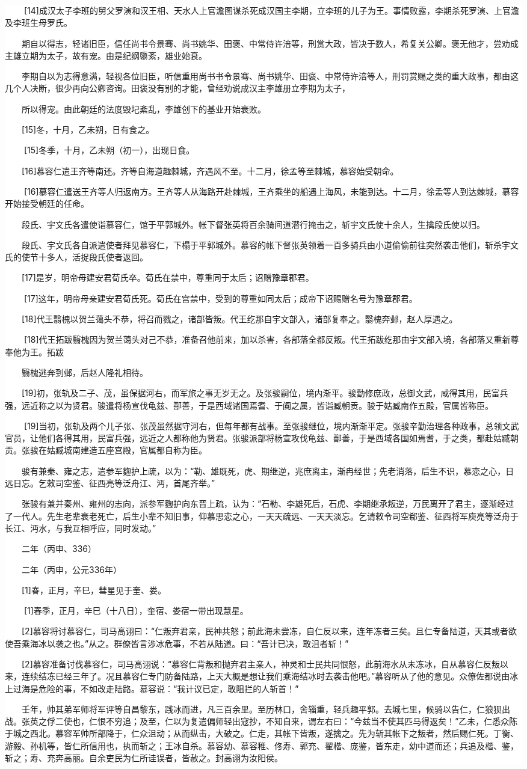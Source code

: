 　 　[14]成汉太子李班的舅父罗演和汉王相、天水人上官澹图谋杀死成汉国主李期，立李班的儿子为王。事情败露，李期杀死罗演、上官澹及李班生母罗氏。

　　期自以得志，轻诸旧臣，信任尚书令景骞、尚书姚华、田褒、中常侍许涪等，刑赏大政，皆决于数人，希复关公卿。褒无他才，尝劝成主雄立期为太子，故有宠。由是纪纲隳紊，雄业始衰。

　　李期自以为志得意满，轻视各位旧臣，听信重用尚书书令景骞、尚书姚华、田褒、中常侍许涪等人，刑罚赏赐之类的重大政事，都由这几个人决断，很少再向公卿咨询。田褒没有别的才能，曾经劝说成汉主李雄册立李期为太子，

　　所以得宠。由此朝廷的法度毁圮紊乱，李雄创下的基业开始衰败。

　　[15]冬，十月，乙未朔，日有食之。

　 　[15]冬季，十月，乙未朔（初一），出现日食。

　　[16]慕容仁遣王齐等南还。齐等自海道趣棘城，齐遇风不至。十二月，徐孟等至棘城，慕容始受朝命。

　 　[16]慕容仁遣送王齐等人归返南方。王齐等人从海路开赴棘城，王齐乘坐的船遇上海风，未能到达。十二月，徐孟等人到达棘城，慕容开始接受朝廷的任命。

　　段氏、宇文氏各遣使诣慕容仁，馆于平郭城外。帐下督张英将百余骑间道潜行掩击之，斩宇文氏使十余人，生擒段氏使以归。

　　段氏、宇文氏各自派遣使者拜见慕容仁，下榻于平郭城外。慕容的帐下督张英领着一百多骑兵由小道偷偷前往突然袭击他们，斩杀宇文氏的使节十多人，活捉段氏使者返回。

　　[17]是岁，明帝母建安君荀氏卒。荀氏在禁中，尊重同于太后；诏赠豫章郡君。

　 　[17]这年，明帝母亲建安君荀氏死。荀氏在宫禁中，受到的尊重如同太后；成帝下诏赐赠名号为豫章郡君。

　　[18]代王翳槐以贺兰蔼头不恭，将召而戮之，诸部皆叛。代王纥那自宇文部入，诸部复奉之。翳槐奔邺，赵人厚遇之。

　 　[18]代王拓跋翳槐因为贺兰蔼头对己不恭，准备召他前来，加以杀害，各部落全都反叛。代王拓跋纥那由宇文部入境，各部落又重新尊奉他为王。拓跋

　　翳槐逃奔到邺，后赵人隆礼相待。

　　[19]初，张轨及二子、茂，虽保据河右，而军旅之事无岁无之。及张骏嗣位，境内渐平。骏勤修庶政，总御文武，咸得其用，民富兵强，远近称之以为贤君。骏遣将杨宣伐龟兹、鄯善，于是西域诸国焉耆、于阗之属，皆诣臧朝贡。骏于姑臧南作五殿，官属皆称臣。

　 　[19]当初，张轨及两个儿子张、张茂虽然据守河右，但每年都有战事。至张骏继位，境内渐渐平定。张骏辛勤治理各种政事，总领文武官员，让他们各得其用，民富兵强，远近之人都称他为贤君。张骏派部将杨宣攻伐龟兹、鄯善，于是西域各国如焉耆，于之类，都赴姑臧朝贡。张骏在姑臧城南建造五座宫殿，官属都自称为臣。

　　骏有兼秦、雍之志，遣参军麴护上疏，以为：“勒、雄既死，虎、期继逆，兆庶离主，渐冉经世；先老消落，后生不识，慕恋之心，日远日忘。乞敕司空鉴、征西亮等泛舟江、沔，首尾齐举。”

　　张骏有兼并秦州、雍州的志向，派参军麴护向东晋上疏，认为：“石勒、李雄死后，石虎、李期继承叛逆，万民离开了君主，逐渐经过了一代人。先生老辈衰老死亡，后生小辈不知旧事，仰慕思恋之心，一天天疏远、一天天淡忘。乞请敕令司空郗鉴、征西将军庾亮等泛舟于长江、沔水，与我互相呼应，同时发动。”

　　二年（丙申、336）

　　二年（丙申，公元336年）

　　[1]春，正月，辛巳，彗星见于奎、娄。

　 　[1]春季，正月，辛巳（十八日），奎宿、娄宿一带出现慧星。

　　[2]慕容将讨慕容仁，司马高诩曰：“仁叛弃君亲，民神共怒；前此海未尝冻，自仁反以来，连年冻者三矣。且仁专备陆道，天其或者欲使吾乘海冰以袭之也。”从之。群僚皆言涉冰危事，不若从陆道。曰：“吾计已决，敢沮者斩！”

 





　　[2]慕容准备讨伐慕容仁，司马高诩说：“慕容仁背叛和抛弃君主亲人，神灵和士民共同恨怒，此前海水从未冻冰，自从慕容仁反叛以来，连续结冻已经三年了。况且慕容仁专门防备陆路，上天大概是想让我们乘海结冰时去袭击他吧。”慕容听从了他的意见。众僚佐都说由冰上过海是危险的事，不如改走陆路。慕容说：“我计议已定，敢阻拦的人斩首！”

　　壬年，帅其弟军师将军评等自昌黎东，践冰而进，凡三百余里。至历林口，舍辎重，轻兵趣平郭。去城七里，候骑以告仁，仁狼狈出战。张英之俘二使也，仁恨不穷追；及至，仁以为复遣偏师轻出寇抄，不知自来，谓左右曰：“今兹当不使其匹马得返矣！”乙未，仁悉众陈于城之西北。慕容军帅所部降于，仁众沮动；从而纵击，大破之。仁走，其帐下皆叛，遂擒之。先为斩其帐下之叛者，然后赐仁死。丁衡、游毅、孙机等，皆仁所信用也，执而斩之；王冰自杀。慕容幼、慕容稚、佟寿、郭充、翟楷、庞鉴，皆东走，幼中道而还；兵追及楷、鉴，斩之；寿、充奔高丽。自余吏民为仁所诖误者，皆赦之。封高诩为汝阳侯。
